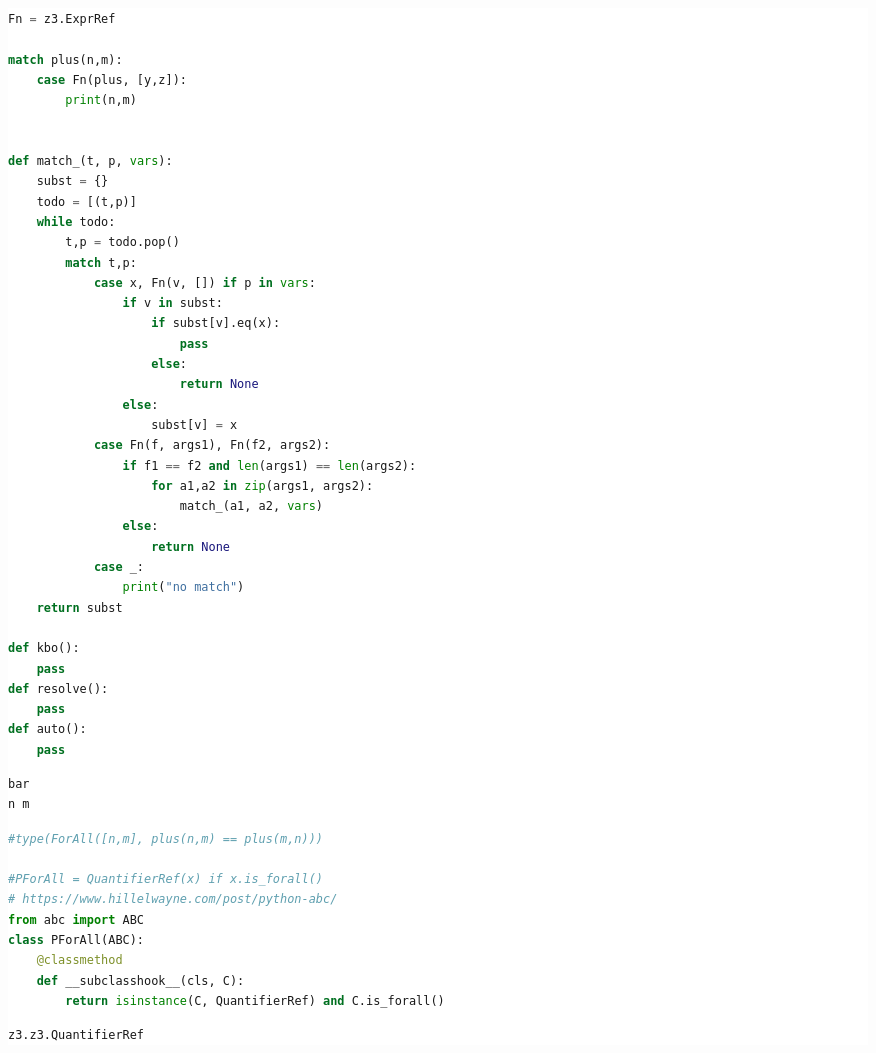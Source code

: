 ```python
Fn = z3.ExprRef

match plus(n,m):
    case Fn(plus, [y,z]):
        print(n,m)


def match_(t, p, vars):
    subst = {}
    todo = [(t,p)]
    while todo:
        t,p = todo.pop()
        match t,p:
            case x, Fn(v, []) if p in vars:
                if v in subst:
                    if subst[v].eq(x):
                        pass
                    else:
                        return None
                else:
                    subst[v] = x
            case Fn(f, args1), Fn(f2, args2):
                if f1 == f2 and len(args1) == len(args2):
                    for a1,a2 in zip(args1, args2):
                        match_(a1, a2, vars)
                else:
                    return None
            case _:
                print("no match")
    return subst

def kbo():
    pass
def resolve():
    pass
def auto():
    pass


```

    bar
    n m

```python
#type(ForAll([n,m], plus(n,m) == plus(m,n)))

#PForAll = QuantifierRef(x) if x.is_forall()
# https://www.hillelwayne.com/post/python-abc/
from abc import ABC
class PForAll(ABC):
    @classmethod
    def __subclasshook__(cls, C):
        return isinstance(C, QuantifierRef) and C.is_forall()
```

    z3.z3.QuantifierRef
